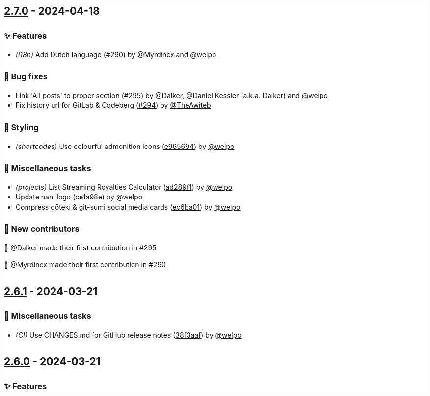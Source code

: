 ## [2.7.0](https://github.com/welpo/tabi/compare/v2.6.1..v2.7.0) - 2024-04-18

### ✨ Features

- *(i18n)* Add Dutch language ([#290](https://github.com/welpo/tabi/issues/290)) by [@Myrdincx](https://github.com/Myrdincx) and [@welpo](https://github.com/welpo)

### 🐛 Bug fixes

- Link 'All posts' to proper section ([#295](https://github.com/welpo/tabi/issues/295)) by [@Dalker](https://github.com/Dalker), [@Daniel](https://github.com/Daniel) Kessler (a.k.a. Dalker) and [@welpo](https://github.com/welpo)
- Fix history url for GitLab & Codeberg ([#294](https://github.com/welpo/tabi/issues/294)) by [@TheAwiteb](https://github.com/TheAwiteb)

### 💄 Styling

- *(shortcodes)* Use colourful admonition icons ([e965694](https://github.com/welpo/tabi/commit/e965694cdf1c588d40e167ec98961a854e2236d0)) by [@welpo](https://github.com/welpo)

### 🔧 Miscellaneous tasks

- *(projects)* List Streaming Royalties Calculator ([ad289f1](https://github.com/welpo/tabi/commit/ad289f1d2caaf7781a011d610e46bd7de41e7f33)) by [@welpo](https://github.com/welpo)
- Update nani logo ([ce1a98e](https://github.com/welpo/tabi/commit/ce1a98ed93ad38214f6455ba262289a3969cbf52)) by [@welpo](https://github.com/welpo)
- Compress dōteki & git-sumi social media cards ([ec6ba01](https://github.com/welpo/tabi/commit/ec6ba01bbcbeecc684e2bfb49c5e1f7fac847aa5)) by [@welpo](https://github.com/welpo)

### 👥 New contributors

🫶 [@Dalker](https://github.com/Dalker) made their first contribution in [#295](https://github.com/welpo/tabi/pull/295)

🫶 [@Myrdincx](https://github.com/Myrdincx) made their first contribution in [#290](https://github.com/welpo/tabi/pull/290)

## [2.6.1](https://github.com/welpo/tabi/compare/v2.6.0..v2.6.1) - 2024-03-21

### 🔧 Miscellaneous tasks

- *(CI)* Use CHANGES.md for GitHub release notes ([38f3aaf](https://github.com/welpo/tabi/commit/38f3aafdd8a34ae5452ae9bb879881b807e5a7b4)) by [@welpo](https://github.com/welpo)

## [2.6.0](https://github.com/welpo/tabi/compare/v2.5.0..v2.6.0) - 2024-03-21

### ✨ Features
